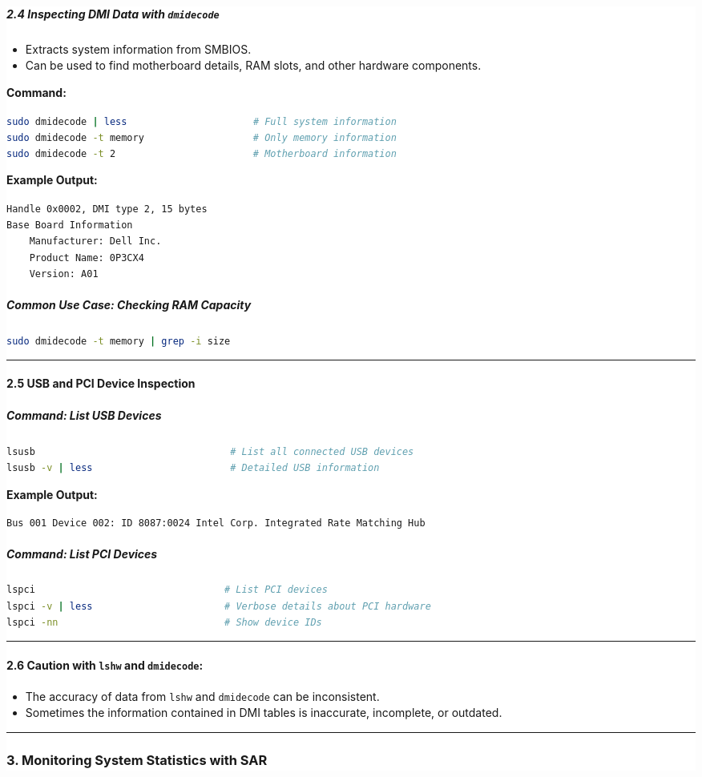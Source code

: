 
##### **2.4 Inspecting DMI Data with `dmidecode`**
- Extracts system information from SMBIOS.
- Can be used to find motherboard details, RAM slots, and other hardware components.

**Command:**
```bash
sudo dmidecode | less                      # Full system information
sudo dmidecode -t memory                   # Only memory information
sudo dmidecode -t 2                        # Motherboard information
```

**Example Output:**
```
Handle 0x0002, DMI type 2, 15 bytes
Base Board Information
    Manufacturer: Dell Inc.
    Product Name: 0P3CX4
    Version: A01
```

##### **Common Use Case: Checking RAM Capacity**
```bash
sudo dmidecode -t memory | grep -i size
```

---

#### **2.5 USB and PCI Device Inspection**

##### **Command: List USB Devices**
```bash
lsusb                                  # List all connected USB devices
lsusb -v | less                        # Detailed USB information
```

**Example Output:**
```
Bus 001 Device 002: ID 8087:0024 Intel Corp. Integrated Rate Matching Hub
```

##### **Command: List PCI Devices**
```bash
lspci                                 # List PCI devices
lspci -v | less                       # Verbose details about PCI hardware
lspci -nn                             # Show device IDs
```

---

#### **2.6 Caution with `lshw` and `dmidecode`:**
- The accuracy of data from `lshw` and `dmidecode` can be inconsistent.
- Sometimes the information contained in DMI tables is inaccurate, incomplete, or outdated.

---

### **3. Monitoring System Statistics with SAR**
